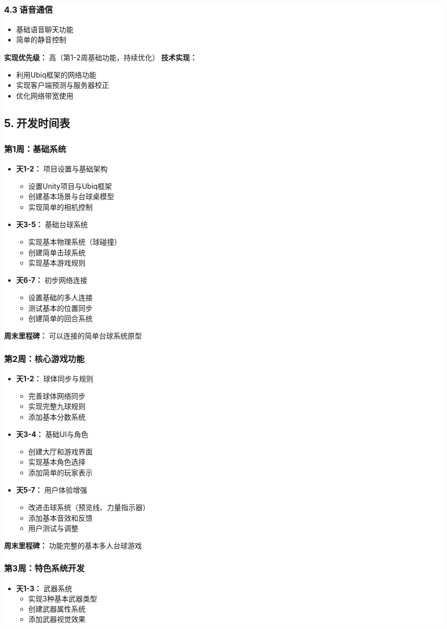 ### 4.3 语音通信
- 基础语音聊天功能
- 简单的静音控制

**实现优先级：** 高（第1-2周基础功能，持续优化）
**技术实现：**
- 利用Ubiq框架的网络功能
- 实现客户端预测与服务器校正
- 优化网络带宽使用

## 5. 开发时间表

### 第1周：基础系统
- **天1-2：** 项目设置与基础架构
  - 设置Unity项目与Ubiq框架
  - 创建基本场景与台球桌模型
  - 实现简单的相机控制
  
- **天3-5：** 基础台球系统
  - 实现基本物理系统（球碰撞）
  - 创建简单击球系统
  - 实现基本游戏规则

- **天6-7：** 初步网络连接
  - 设置基础的多人连接
  - 测试基本的位置同步
  - 创建简单的回合系统

**周末里程碑：** 可以连接的简单台球系统原型

### 第2周：核心游戏功能
- **天1-2：** 球体同步与规则
  - 完善球体网络同步
  - 实现完整九球规则
  - 添加基本分数系统
  
- **天3-4：** 基础UI与角色
  - 创建大厅和游戏界面
  - 实现基本角色选择
  - 添加简单的玩家表示
  
- **天5-7：** 用户体验增强
  - 改进击球系统（预览线、力量指示器）
  - 添加基本音效和反馈
  - 用户测试与调整

**周末里程碑：** 功能完整的基本多人台球游戏

### 第3周：特色系统开发
- **天1-3：** 武器系统
  - 实现3种基本武器类型
  - 创建武器属性系统
  - 添加武器视觉效果
  